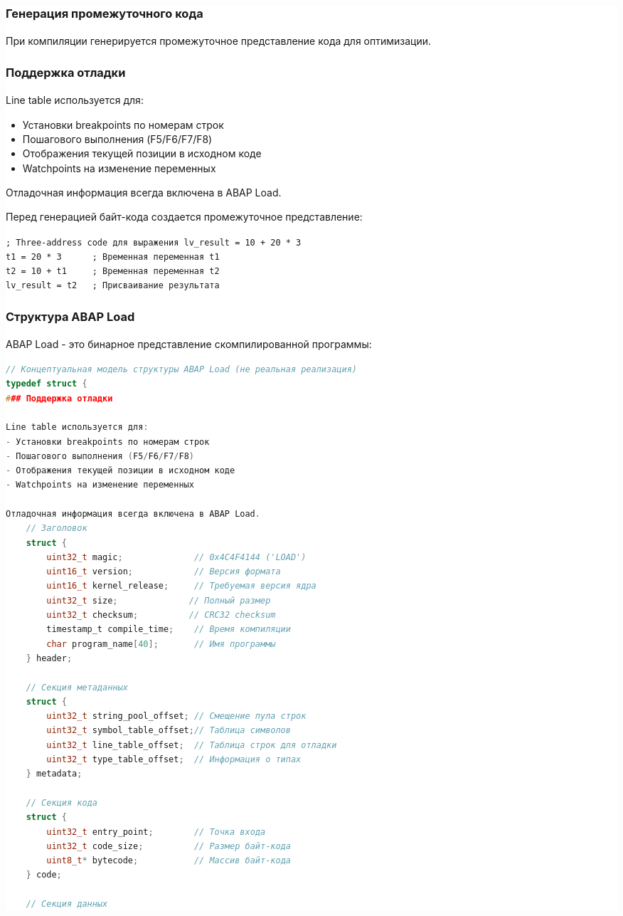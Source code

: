 ### Генерация промежуточного кода

При компиляции генерируется промежуточное представление кода для оптимизации.

### Поддержка отладки

Line table используется для:
- Установки breakpoints по номерам строк
- Пошагового выполнения (F5/F6/F7/F8)
- Отображения текущей позиции в исходном коде
- Watchpoints на изменение переменных

Отладочная информация всегда включена в ABAP Load.

Перед генерацией байт-кода создается промежуточное представление:

```assembly
; Three-address code для выражения lv_result = 10 + 20 * 3
t1 = 20 * 3      ; Временная переменная t1
t2 = 10 + t1     ; Временная переменная t2  
lv_result = t2   ; Присваивание результата
```

### Структура ABAP Load

ABAP Load - это бинарное представление скомпилированной программы:

```c
// Концептуальная модель структуры ABAP Load (не реальная реализация)
typedef struct {
### Поддержка отладки

Line table используется для:
- Установки breakpoints по номерам строк
- Пошагового выполнения (F5/F6/F7/F8)
- Отображения текущей позиции в исходном коде
- Watchpoints на изменение переменных

Отладочная информация всегда включена в ABAP Load.
    // Заголовок
    struct {
        uint32_t magic;              // 0x4C4F4144 ('LOAD')
        uint16_t version;            // Версия формата
        uint16_t kernel_release;     // Требуемая версия ядра
        uint32_t size;              // Полный размер
        uint32_t checksum;          // CRC32 checksum
        timestamp_t compile_time;    // Время компиляции
        char program_name[40];       // Имя программы
    } header;
    
    // Секция метаданных
    struct {
        uint32_t string_pool_offset; // Смещение пула строк
        uint32_t symbol_table_offset;// Таблица символов
        uint32_t line_table_offset;  // Таблица строк для отладки
        uint32_t type_table_offset;  // Информация о типах
    } metadata;
    
    // Секция кода
    struct {
        uint32_t entry_point;        // Точка входа
        uint32_t code_size;          // Размер байт-кода
        uint8_t* bytecode;           // Массив байт-кода
    } code;
    
    // Секция данных
```